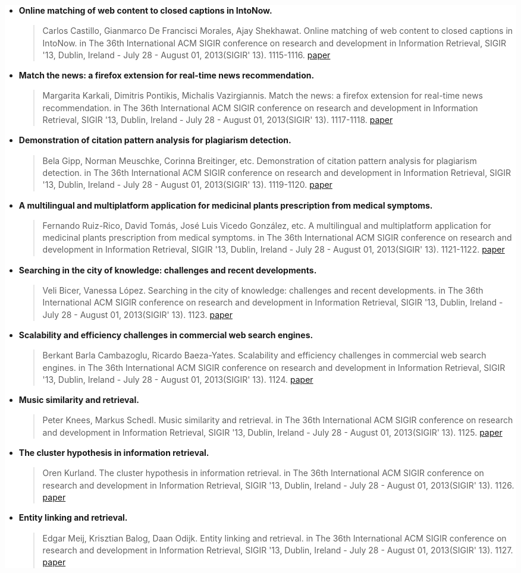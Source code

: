 
- **Online matching of web content to closed captions in IntoNow.**
    > Carlos Castillo, Gianmarco De Francisci Morales, Ajay Shekhawat. Online matching of web content to closed captions in IntoNow. in The 36th International ACM SIGIR conference on research and development in Information Retrieval, SIGIR &apos;13, Dublin, Ireland - July 28 - August 01, 2013(SIGIR' 13). 1115-1116. [paper](https://doi.org/10.1145/2484028.2484204)


- **Match the news: a firefox extension for real-time news recommendation.**
    > Margarita Karkali, Dimitris Pontikis, Michalis Vazirgiannis. Match the news: a firefox extension for real-time news recommendation. in The 36th International ACM SIGIR conference on research and development in Information Retrieval, SIGIR &apos;13, Dublin, Ireland - July 28 - August 01, 2013(SIGIR' 13). 1117-1118. [paper](https://doi.org/10.1145/2484028.2484208)


- **Demonstration of citation pattern analysis for plagiarism detection.**
    > Bela Gipp, Norman Meuschke, Corinna Breitinger, etc. Demonstration of citation pattern analysis for plagiarism detection. in The 36th International ACM SIGIR conference on research and development in Information Retrieval, SIGIR &apos;13, Dublin, Ireland - July 28 - August 01, 2013(SIGIR' 13). 1119-1120. [paper](https://doi.org/10.1145/2484028.2484214)


- **A multilingual and multiplatform application for medicinal plants prescription from medical symptoms.**
    > Fernando Ruiz-Rico, David Tomás, José Luis Vicedo González, etc. A multilingual and multiplatform application for medicinal plants prescription from medical symptoms. in The 36th International ACM SIGIR conference on research and development in Information Retrieval, SIGIR &apos;13, Dublin, Ireland - July 28 - August 01, 2013(SIGIR' 13). 1121-1122. [paper](https://doi.org/10.1145/2484028.2484201)


- **Searching in the city of knowledge: challenges and recent developments.**
    > Veli Bicer, Vanessa López. Searching in the city of knowledge: challenges and recent developments. in The 36th International ACM SIGIR conference on research and development in Information Retrieval, SIGIR &apos;13, Dublin, Ireland - July 28 - August 01, 2013(SIGIR' 13). 1123. [paper](https://doi.org/10.1145/2484028.2484195)


- **Scalability and efficiency challenges in commercial web search engines.**
    > Berkant Barla Cambazoglu, Ricardo Baeza-Yates. Scalability and efficiency challenges in commercial web search engines. in The 36th International ACM SIGIR conference on research and development in Information Retrieval, SIGIR &apos;13, Dublin, Ireland - July 28 - August 01, 2013(SIGIR' 13). 1124. [paper](https://doi.org/10.1145/2484028.2484189)


- **Music similarity and retrieval.**
    > Peter Knees, Markus Schedl. Music similarity and retrieval. in The 36th International ACM SIGIR conference on research and development in Information Retrieval, SIGIR &apos;13, Dublin, Ireland - July 28 - August 01, 2013(SIGIR' 13). 1125. [paper](https://doi.org/10.1145/2484028.2484193)


- **The cluster hypothesis in information retrieval.**
    > Oren Kurland. The cluster hypothesis in information retrieval. in The 36th International ACM SIGIR conference on research and development in Information Retrieval, SIGIR &apos;13, Dublin, Ireland - July 28 - August 01, 2013(SIGIR' 13). 1126. [paper](https://doi.org/10.1145/2484028.2484192)


- **Entity linking and retrieval.**
    > Edgar Meij, Krisztian Balog, Daan Odijk. Entity linking and retrieval. in The 36th International ACM SIGIR conference on research and development in Information Retrieval, SIGIR &apos;13, Dublin, Ireland - July 28 - August 01, 2013(SIGIR' 13). 1127. [paper](https://doi.org/10.1145/2484028.2484188)
